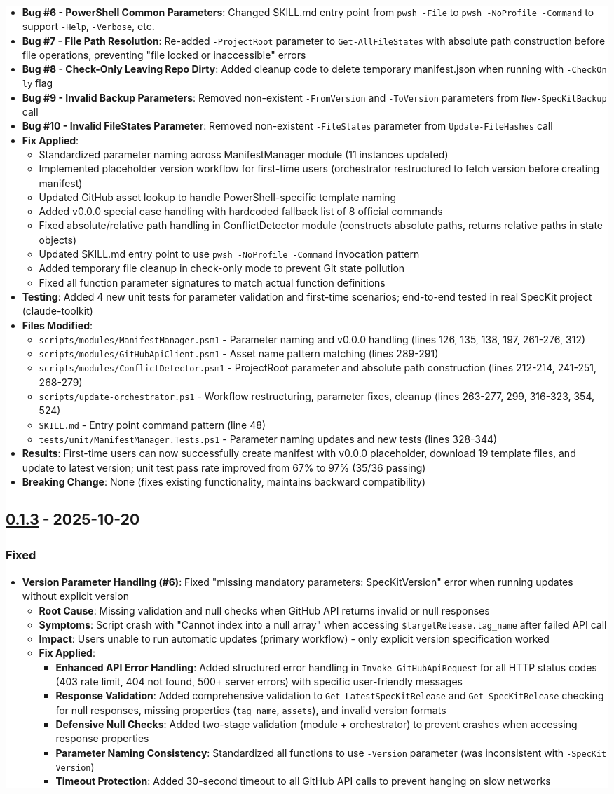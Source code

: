   - **Bug #6 - PowerShell Common Parameters**: Changed SKILL.md entry point from `pwsh -File` to `pwsh -NoProfile -Command` to support `-Help`, `-Verbose`, etc.
  - **Bug #7 - File Path Resolution**: Re-added `-ProjectRoot` parameter to `Get-AllFileStates` with absolute path construction before file operations, preventing "file locked or inaccessible" errors
  - **Bug #8 - Check-Only Leaving Repo Dirty**: Added cleanup code to delete temporary manifest.json when running with `-CheckOnly` flag
  - **Bug #9 - Invalid Backup Parameters**: Removed non-existent `-FromVersion` and `-ToVersion` parameters from `New-SpecKitBackup` call
  - **Bug #10 - Invalid FileStates Parameter**: Removed non-existent `-FileStates` parameter from `Update-FileHashes` call
  - **Fix Applied**:
    - Standardized parameter naming across ManifestManager module (11 instances updated)
    - Implemented placeholder version workflow for first-time users (orchestrator restructured to fetch version before creating manifest)
    - Updated GitHub asset lookup to handle PowerShell-specific template naming
    - Added v0.0.0 special case handling with hardcoded fallback list of 8 official commands
    - Fixed absolute/relative path handling in ConflictDetector module (constructs absolute paths, returns relative paths in state objects)
    - Updated SKILL.md entry point to use `pwsh -NoProfile -Command` invocation pattern
    - Added temporary file cleanup in check-only mode to prevent Git state pollution
    - Fixed all function parameter signatures to match actual function definitions
  - **Testing**: Added 4 new unit tests for parameter validation and first-time scenarios; end-to-end tested in real SpecKit project (claude-toolkit)
  - **Files Modified**:
    - `scripts/modules/ManifestManager.psm1` - Parameter naming and v0.0.0 handling (lines 126, 135, 138, 197, 261-276, 312)
    - `scripts/modules/GitHubApiClient.psm1` - Asset name pattern matching (lines 289-291)
    - `scripts/modules/ConflictDetector.psm1` - ProjectRoot parameter and absolute path construction (lines 212-214, 241-251, 268-279)
    - `scripts/update-orchestrator.ps1` - Workflow restructuring, parameter fixes, cleanup (lines 263-277, 299, 316-323, 354, 524)
    - `SKILL.md` - Entry point command pattern (line 48)
    - `tests/unit/ManifestManager.Tests.ps1` - Parameter naming updates and new tests (lines 328-344)
  - **Results**: First-time users can now successfully create manifest with v0.0.0 placeholder, download 19 template files, and update to latest version; unit test pass rate improved from 67% to 97% (35/36 passing)
  - **Breaking Change**: None (fixes existing functionality, maintains backward compatibility)

## [0.1.3] - 2025-10-20

### Fixed
- **Version Parameter Handling (#6)**: Fixed "missing mandatory parameters: SpecKitVersion" error when running updates without explicit version
  - **Root Cause**: Missing validation and null checks when GitHub API returns invalid or null responses
  - **Symptoms**: Script crash with "Cannot index into a null array" when accessing `$targetRelease.tag_name` after failed API call
  - **Impact**: Users unable to run automatic updates (primary workflow) - only explicit version specification worked
  - **Fix Applied**:
    - **Enhanced API Error Handling**: Added structured error handling in `Invoke-GitHubApiRequest` for all HTTP status codes (403 rate limit, 404 not found, 500+ server errors) with specific user-friendly messages
    - **Response Validation**: Added comprehensive validation to `Get-LatestSpecKitRelease` and `Get-SpecKitRelease` checking for null responses, missing properties (`tag_name`, `assets`), and invalid version formats
    - **Defensive Null Checks**: Added two-stage validation (module + orchestrator) to prevent crashes when accessing response properties
    - **Parameter Naming Consistency**: Standardized all functions to use `-Version` parameter (was inconsistent with `-SpecKitVersion`)
    - **Timeout Protection**: Added 30-second timeout to all GitHub API calls to prevent hanging on slow networks

[Unreleased]: https://github.com/NotMyself/claude-win11-speckit-update-skill/compare/v0.6.0...HEAD
[0.6.0]: https://github.com/NotMyself/claude-win11-speckit-update-skill/compare/v0.5.0...v0.6.0
[0.5.0]: https://github.com/NotMyself/claude-win11-speckit-update-skill/compare/v0.4.1...v0.5.0
[0.4.1]: https://github.com/NotMyself/claude-win11-speckit-update-skill/compare/v0.4.0...v0.4.1
[0.4.0]: https://github.com/NotMyself/claude-win11-speckit-update-skill/compare/v0.3.1...v0.4.0
[0.3.1]: https://github.com/NotMyself/claude-win11-speckit-update-skill/compare/v0.3.0...v0.3.1
[0.3.0]: https://github.com/NotMyself/claude-win11-speckit-update-skill/compare/v0.2.0...v0.3.0
[0.2.0]: https://github.com/NotMyself/claude-win11-speckit-update-skill/compare/v0.1.5...v0.2.0
[0.1.5]: https://github.com/NotMyself/claude-win11-speckit-update-skill/compare/v0.1.4...v0.1.5
[0.1.4]: https://github.com/NotMyself/claude-win11-speckit-update-skill/compare/v0.1.3...v0.1.4
[0.1.3]: https://github.com/NotMyself/claude-win11-speckit-update-skill/compare/v0.1.2...v0.1.3
[0.1.2]: https://github.com/NotMyself/claude-win11-speckit-update-skill/compare/v0.1.1...v0.1.2
[0.1.1]: https://github.com/NotMyself/claude-win11-speckit-update-skill/compare/v0.1.0...v0.1.1
[0.1.0]: https://github.com/NotMyself/claude-win11-speckit-update-skill/releases/tag/v0.1.0